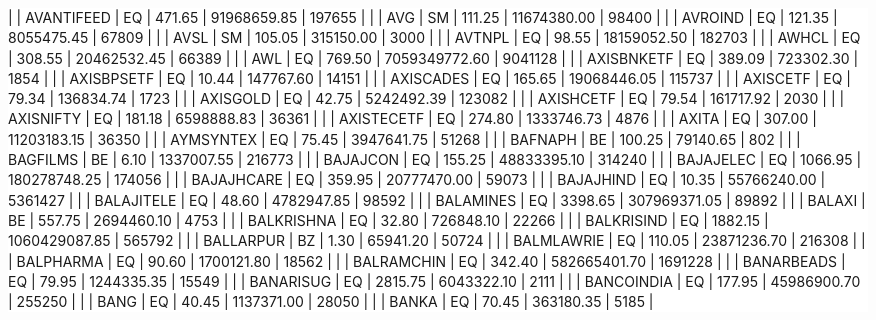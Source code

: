 |  | AVANTIFEED | EQ | 471.65 | 91968659.85 | 197655 |
|  | AVG | SM | 111.25 | 11674380.00 | 98400 |
|  | AVROIND | EQ | 121.35 | 8055475.45 | 67809 |
|  | AVSL | SM | 105.05 | 315150.00 | 3000 |
|  | AVTNPL | EQ | 98.55 | 18159052.50 | 182703 |
|  | AWHCL | EQ | 308.55 | 20462532.45 | 66389 |
|  | AWL | EQ | 769.50 | 7059349772.60 | 9041128 |
|  | AXISBNKETF | EQ | 389.09 | 723302.30 | 1854 |
|  | AXISBPSETF | EQ | 10.44 | 147767.60 | 14151 |
|  | AXISCADES | EQ | 165.65 | 19068446.05 | 115737 |
|  | AXISCETF | EQ | 79.34 | 136834.74 | 1723 |
|  | AXISGOLD | EQ | 42.75 | 5242492.39 | 123082 |
|  | AXISHCETF | EQ | 79.54 | 161717.92 | 2030 |
|  | AXISNIFTY | EQ | 181.18 | 6598888.83 | 36361 |
|  | AXISTECETF | EQ | 274.80 | 1333746.73 | 4876 |
|  | AXITA | EQ | 307.00 | 11203183.15 | 36350 |
|  | AYMSYNTEX | EQ | 75.45 | 3947641.75 | 51268 |
|  | BAFNAPH | BE | 100.25 | 79140.65 | 802 |
|  | BAGFILMS | BE | 6.10 | 1337007.55 | 216773 |
|  | BAJAJCON | EQ | 155.25 | 48833395.10 | 314240 |
|  | BAJAJELEC | EQ | 1066.95 | 180278748.25 | 174056 |
|  | BAJAJHCARE | EQ | 359.95 | 20777470.00 | 59073 |
|  | BAJAJHIND | EQ | 10.35 | 55766240.00 | 5361427 |
|  | BALAJITELE | EQ | 48.60 | 4782947.85 | 98592 |
|  | BALAMINES | EQ | 3398.65 | 307969371.05 | 89892 |
|  | BALAXI | BE | 557.75 | 2694460.10 | 4753 |
|  | BALKRISHNA | EQ | 32.80 | 726848.10 | 22266 |
|  | BALKRISIND | EQ | 1882.15 | 1060429087.85 | 565792 |
|  | BALLARPUR | BZ | 1.30 | 65941.20 | 50724 |
|  | BALMLAWRIE | EQ | 110.05 | 23871236.70 | 216308 |
|  | BALPHARMA | EQ | 90.60 | 1700121.80 | 18562 |
|  | BALRAMCHIN | EQ | 342.40 | 582665401.70 | 1691228 |
|  | BANARBEADS | EQ | 79.95 | 1244335.35 | 15549 |
|  | BANARISUG | EQ | 2815.75 | 6043322.10 | 2111 |
|  | BANCOINDIA | EQ | 177.95 | 45986900.70 | 255250 |
|  | BANG | EQ | 40.45 | 1137371.00 | 28050 |
|  | BANKA | EQ | 70.45 | 363180.35 | 5185 |